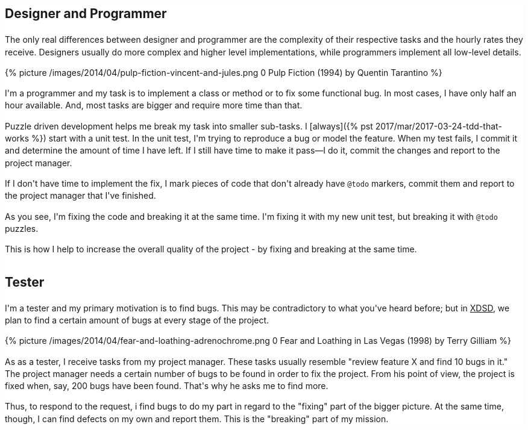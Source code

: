 
## Designer and Programmer

The only real differences between designer and programmer are the complexity
of their respective tasks and the hourly rates they receive. Designers usually do more complex
and higher level implementations, while programmers implement all
low-level details.

{% picture /images/2014/04/pulp-fiction-vincent-and-jules.png 0 Pulp Fiction (1994) by Quentin Tarantino %}

I'm a programmer and my task is to implement a class or method or to
fix some functional bug. In most cases, I have only half an hour available.
And, most tasks are bigger and require more time than that.

Puzzle driven development helps me break my task into smaller sub-tasks.
I [always]({% pst 2017/mar/2017-03-24-tdd-that-works %})
start with a unit test. In the unit test, I'm trying to
reproduce a bug or model the feature. When my test fails, I commit
it and determine the amount of time I have left. If I still have time to make it
pass&mdash;I do it, commit the changes and report to the project manager.

If I don't have time to implement the fix, I mark pieces of code that
don't already have `@todo` markers, commit them and report to the
project manager that I've finished.

As you see, I'm fixing the code and breaking it at the same time. I'm fixing
it with my new unit test, but breaking it with `@todo` puzzles.

This is how I help to increase the overall quality of the project - by
fixing and breaking at the same time.

## Tester

I'm a tester and my primary motivation is to find bugs. This may be
contradictory to what you've heard before; but in [XDSD](http://www.xdsd.org), we plan
to find a certain amount of bugs at every stage of the project.

{% picture /images/2014/04/fear-and-loathing-adrenochrome.png 0 Fear and Loathing in Las Vegas (1998) by Terry Gilliam %}

As as a tester, I receive tasks from my project manager. These tasks usually resemble "review feature X and find 10 bugs in it." The project manager
needs a certain number of bugs to be found in order to fix the project.
From his point of view, the project is fixed when, say, 200 bugs have been found. That's why he asks me to find more.

Thus, to respond to the request, i find bugs to do my part in regard to the "fixing" part
of the bigger picture. At the same time, though, I can find defects on my own
and report them. This is the "breaking" part of my mission.

